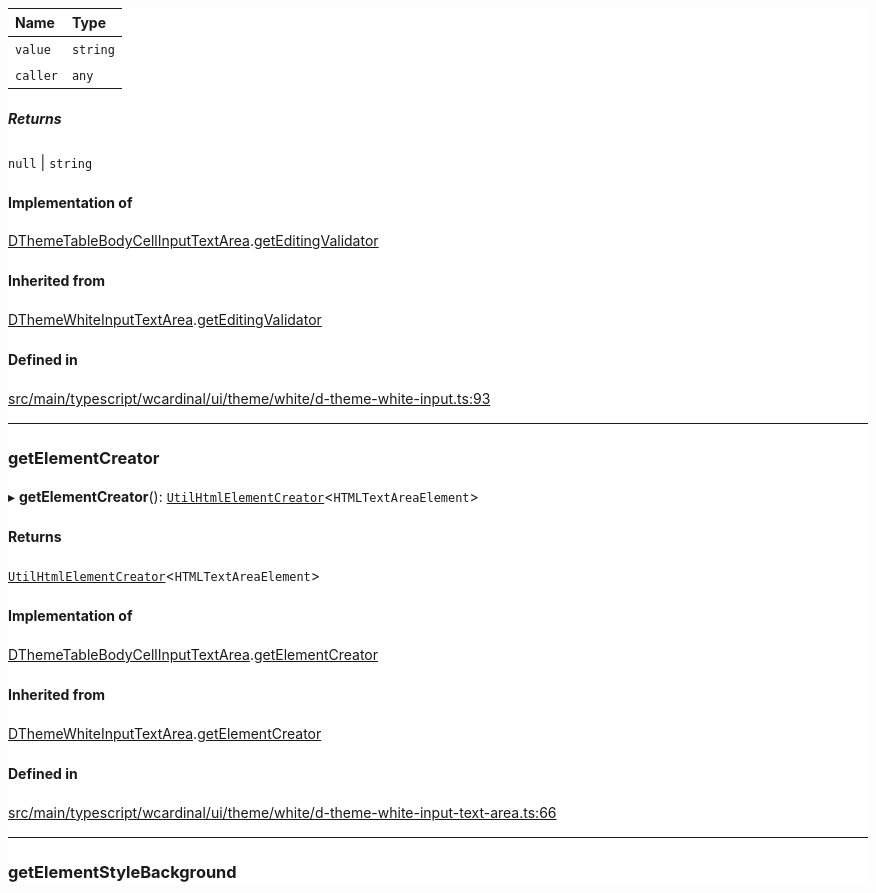 | Name | Type |
| :------ | :------ |
| `value` | `string` |
| `caller` | `any` |

##### Returns

``null`` \| `string`

#### Implementation of

[DThemeTableBodyCellInputTextArea](../interfaces/DThemeTableBodyCellInputTextArea.md).[getEditingValidator](../interfaces/DThemeTableBodyCellInputTextArea.md#geteditingvalidator)

#### Inherited from

[DThemeWhiteInputTextArea](DThemeWhiteInputTextArea.md).[getEditingValidator](DThemeWhiteInputTextArea.md#geteditingvalidator)

#### Defined in

[src/main/typescript/wcardinal/ui/theme/white/d-theme-white-input.ts:93](https://github.com/winter-cardinal/winter-cardinal-ui/blob/v0.442.0/src/main/typescript/wcardinal/ui/theme/white/d-theme-white-input.ts#L93)

___

### getElementCreator

▸ **getElementCreator**(): [`UtilHtmlElementCreator`](../index.md#utilhtmlelementcreator)\<`HTMLTextAreaElement`\>

#### Returns

[`UtilHtmlElementCreator`](../index.md#utilhtmlelementcreator)\<`HTMLTextAreaElement`\>

#### Implementation of

[DThemeTableBodyCellInputTextArea](../interfaces/DThemeTableBodyCellInputTextArea.md).[getElementCreator](../interfaces/DThemeTableBodyCellInputTextArea.md#getelementcreator)

#### Inherited from

[DThemeWhiteInputTextArea](DThemeWhiteInputTextArea.md).[getElementCreator](DThemeWhiteInputTextArea.md#getelementcreator)

#### Defined in

[src/main/typescript/wcardinal/ui/theme/white/d-theme-white-input-text-area.ts:66](https://github.com/winter-cardinal/winter-cardinal-ui/blob/v0.442.0/src/main/typescript/wcardinal/ui/theme/white/d-theme-white-input-text-area.ts#L66)

___

### getElementStyleBackground
